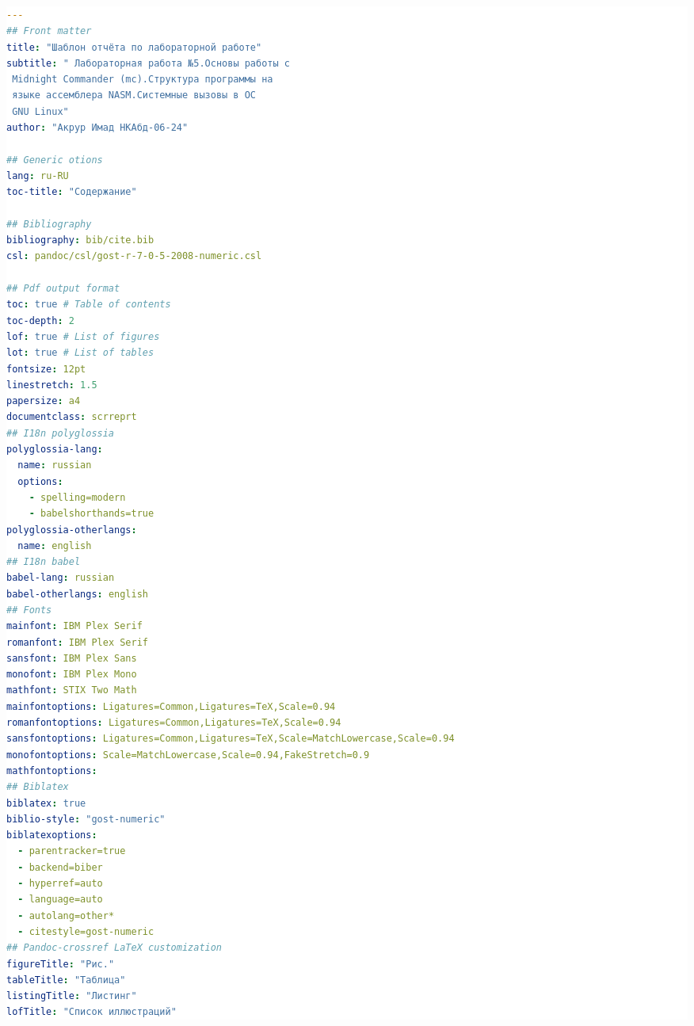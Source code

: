 ```yaml
---
## Front matter
title: "Шаблон отчёта по лабораторной работе"
subtitle: " Лабораторная работа №5.Основы работы с
 Midnight Commander (mc).Структура программы на
 языке ассемблера NASM.Системные вызовы в ОС
 GNU Linux"
author: "Акрур Имад НКАбд-06-24"

## Generic otions
lang: ru-RU
toc-title: "Содержание"

## Bibliography
bibliography: bib/cite.bib
csl: pandoc/csl/gost-r-7-0-5-2008-numeric.csl

## Pdf output format
toc: true # Table of contents
toc-depth: 2
lof: true # List of figures
lot: true # List of tables
fontsize: 12pt
linestretch: 1.5
papersize: a4
documentclass: scrreprt
## I18n polyglossia
polyglossia-lang:
  name: russian
  options:
	- spelling=modern
	- babelshorthands=true
polyglossia-otherlangs:
  name: english
## I18n babel
babel-lang: russian
babel-otherlangs: english
## Fonts
mainfont: IBM Plex Serif
romanfont: IBM Plex Serif
sansfont: IBM Plex Sans
monofont: IBM Plex Mono
mathfont: STIX Two Math
mainfontoptions: Ligatures=Common,Ligatures=TeX,Scale=0.94
romanfontoptions: Ligatures=Common,Ligatures=TeX,Scale=0.94
sansfontoptions: Ligatures=Common,Ligatures=TeX,Scale=MatchLowercase,Scale=0.94
monofontoptions: Scale=MatchLowercase,Scale=0.94,FakeStretch=0.9
mathfontoptions:
## Biblatex
biblatex: true
biblio-style: "gost-numeric"
biblatexoptions:
  - parentracker=true
  - backend=biber
  - hyperref=auto
  - language=auto
  - autolang=other*
  - citestyle=gost-numeric
## Pandoc-crossref LaTeX customization
figureTitle: "Рис."
tableTitle: "Таблица"
listingTitle: "Листинг"
lofTitle: "Список иллюстраций"
```